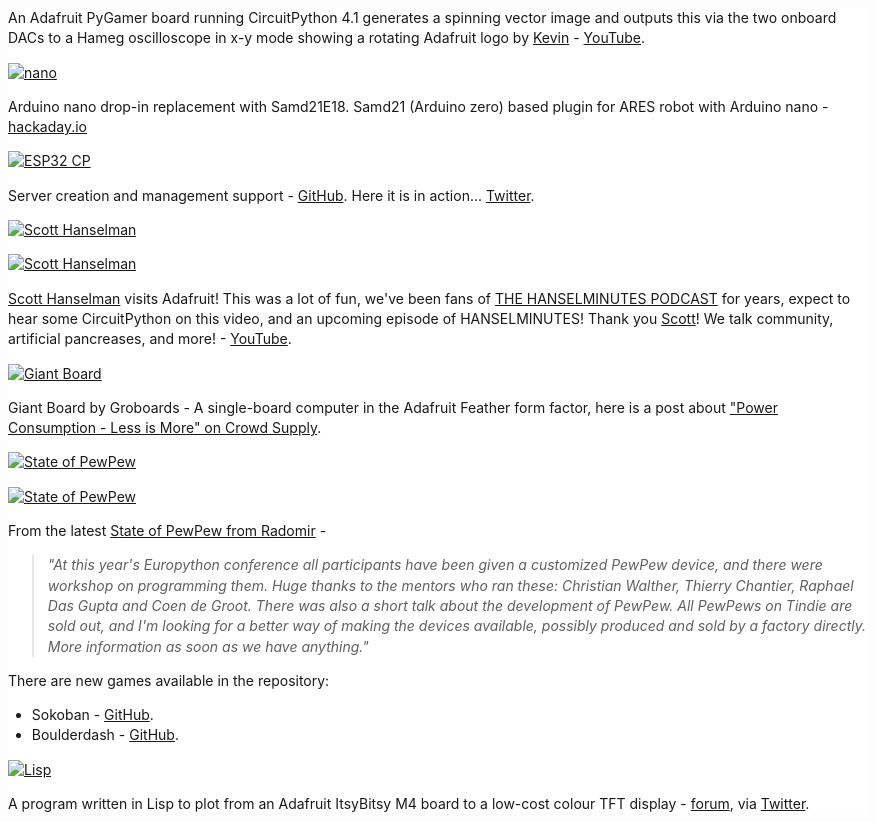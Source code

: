 An Adafruit PyGamer board running CircuitPython 4.1 generates a spinning vector image and outputs this via the two onboard DACs to a Hameg oscilloscope in x-y mode showing a rotating Adafruit logo by [Kevin](https://twitter.com/mikedigitalhome/status/1152294734209212416) - [YouTube](https://youtu.be/kueA8iqVjBc).

[![nano](../assets/07232019/72319hadnano.jpg)](https://hackaday.io/project/162683-arduino-nano-drop-in-replacement-with-samd21e18)

Arduino nano drop-in replacement with Samd21E18. Samd21 (Arduino zero) based plugin for ARES robot with Arduino nano - [hackaday.io](https://hackaday.io/project/162683-arduino-nano-drop-in-replacement-with-samd21e18)

[![ESP32 CP](../assets/07232019/72319esp32cp.gif)](https://twitter.com/arturo182/status/1151491502478168064)

Server creation and management support - [GitHub](https://github.com/adafruit/Adafruit_CircuitPython_ESP32SPI/pull/59). Here it is in action... [Twitter](https://twitter.com/arturo182/status/1151491502478168064).

[![Scott Hanselman](../assets/07232019/72319hanselman01.jpg)](https://youtu.be/nsnzgqR8-VI)

[![Scott Hanselman](../assets/07232019/72319hanselman02.jpg)](https://youtu.be/nsnzgqR8-VI)

[Scott Hanselman](http://twitter.com/shanselman) visits Adafruit! This was a lot of fun, we've been fans of [THE HANSELMINUTES PODCAST](https://www.hanselminutes.com/) for years, expect to hear some CircuitPython on this video, and an upcoming episode of HANSELMINUTES! Thank you [Scott](https://www.hanselman.com/)! We talk community, artificial pancreases, and more! - [YouTube](https://youtu.be/nsnzgqR8-VI).

[![Giant Board](../assets/07232019/72319giantb.jpg)](https://www.crowdsupply.com/groboards/giant-board/updates/power-consumption-less-is-more)

Giant Board by Groboards - A single-board computer in the Adafruit Feather form factor, here is a post about ["Power Consumption - Less is More" on Crowd Supply](https://www.crowdsupply.com/groboards/giant-board/updates/power-consumption-less-is-more).

[![State of PewPew](../assets/07232019/72319pew01.jpg)](https://pewpew.readthedocs.io/en/latest/)

[![State of PewPew](../assets/07232019/72319pew02.jpg)](https://pewpew.readthedocs.io/en/latest/)

From the latest [State of PewPew from Radomir](https://pewpew.readthedocs.io/en/latest/) -

>_"At this year's Europython conference all participants have been given a customized PewPew device, and there were workshop on programming them. Huge thanks to the mentors who ran these: Christian Walther, Thierry Chantier, Raphael Das Gupta and Coen de Groot. There was also a short talk about the development of PewPew. All PewPews on Tindie are sold out, and I'm looking for a better way of making the devices available, possibly produced and sold by a factory directly. More information as soon as we have anything."_

There are new games available in the repository:

* Sokoban - [GitHub](https://github.com/pewpew-game/game-sokoban). 
* Boulderdash - [GitHub](https://github.com/pewpew-game/game-boulder). 

[![Lisp](../assets/07232019/72319lisp.jpg)](http://forum.ulisp.com/t/plotting-to-a-colour-tft-display/395)

A program written in Lisp to plot from an Adafruit ItsyBitsy M4 board to a low-cost colour TFT display - [forum](http://forum.ulisp.com/t/plotting-to-a-colour-tft-display/395), via [Twitter](https://twitter.com/johnson_davies/status/1152614290437918720).
